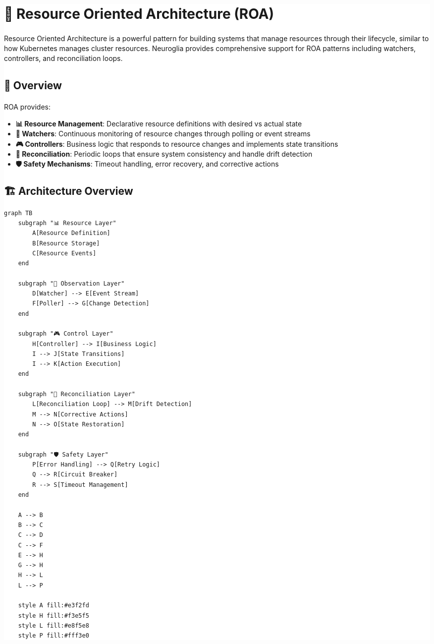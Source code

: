 # 🎯 Resource Oriented Architecture (ROA)

Resource Oriented Architecture is a powerful pattern for building systems that manage resources through their lifecycle, similar to how Kubernetes manages cluster resources. Neuroglia provides comprehensive support for ROA patterns including watchers, controllers, and reconciliation loops.

## 🎯 Overview

ROA provides:

- **📊 Resource Management**: Declarative resource definitions with desired vs actual state
- **👀 Watchers**: Continuous monitoring of resource changes through polling or event streams
- **🎮 Controllers**: Business logic that responds to resource changes and implements state transitions
- **🔄 Reconciliation**: Periodic loops that ensure system consistency and handle drift detection
- **🛡️ Safety Mechanisms**: Timeout handling, error recovery, and corrective actions

## 🏗️ Architecture Overview

```mermaid
graph TB
    subgraph "📊 Resource Layer"
        A[Resource Definition]
        B[Resource Storage]
        C[Resource Events]
    end
    
    subgraph "👀 Observation Layer"
        D[Watcher] --> E[Event Stream]
        F[Poller] --> G[Change Detection]
    end
    
    subgraph "🎮 Control Layer"
        H[Controller] --> I[Business Logic]
        I --> J[State Transitions]
        I --> K[Action Execution]
    end
    
    subgraph "🔄 Reconciliation Layer"
        L[Reconciliation Loop] --> M[Drift Detection]
        M --> N[Corrective Actions]
        N --> O[State Restoration]
    end
    
    subgraph "🛡️ Safety Layer"
        P[Error Handling] --> Q[Retry Logic]
        Q --> R[Circuit Breaker]
        R --> S[Timeout Management]
    end
    
    A --> B
    B --> C
    C --> D
    C --> F
    E --> H
    G --> H
    H --> L
    L --> P
    
    style A fill:#e3f2fd
    style H fill:#f3e5f5
    style L fill:#e8f5e8
    style P fill:#fff3e0
```